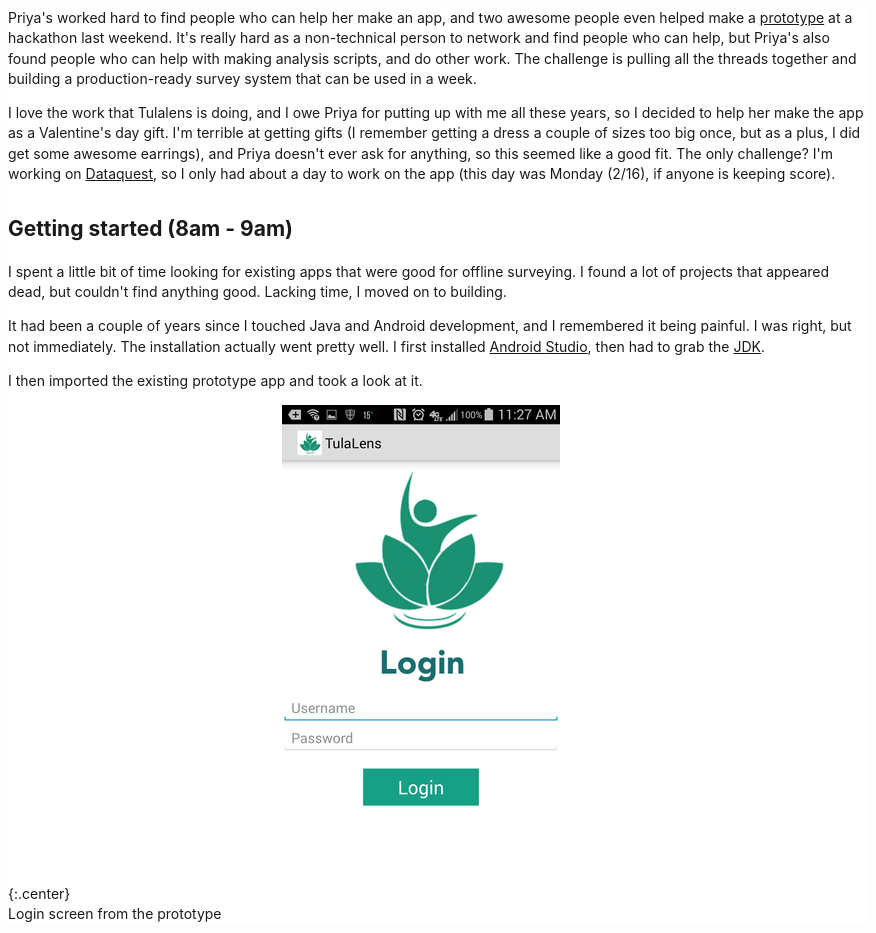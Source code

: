 Priya's worked hard to find people who can help her make an app, and two awesome people even helped make a [prototype](http://challengepost.com/software/tulolens) at a hackathon last weekend.  It's really hard as a non-technical person to network and find people who can help, but Priya's also found people who can help with making analysis scripts, and do other work.  The challenge is pulling all the threads together and building a production-ready survey system that can be used in a week.

I love the work that Tulalens is doing, and I owe Priya for putting up with me all these years, so I decided to help her make the app as a Valentine's day gift.  I'm terrible at getting gifts (I remember getting a dress a couple of sizes too big once, but as a plus, I did get some awesome earrings), and Priya doesn't ever ask for anything, so this seemed like a good fit.  The only challenge?  I'm working on [Dataquest](https://www.dataquest.io), so I only had about a day to work on the app (this day was Monday (2/16), if anyone is keeping score).

## Getting started (8am - 9am)

I spent a little bit of time looking for existing apps that were good for offline surveying.  I found a lot of projects that appeared dead, but couldn't find anything good.  Lacking time, I moved on to building.

It had been a couple of years since I touched Java and Android development, and I remembered it being painful.  I was right, but not immediately.  The installation actually went pretty well.  I first installed [Android Studio](http://developer.android.com/sdk/index.html), then had to grab the [JDK](http://www.oracle.com/technetwork/java/javase/downloads/jdk7-downloads-1880260.html).

I then imported the existing prototype app and took a look at it.  

{:.center}
![Prototype](/images/tulalens/prototype.png)  
Login screen from the prototype

